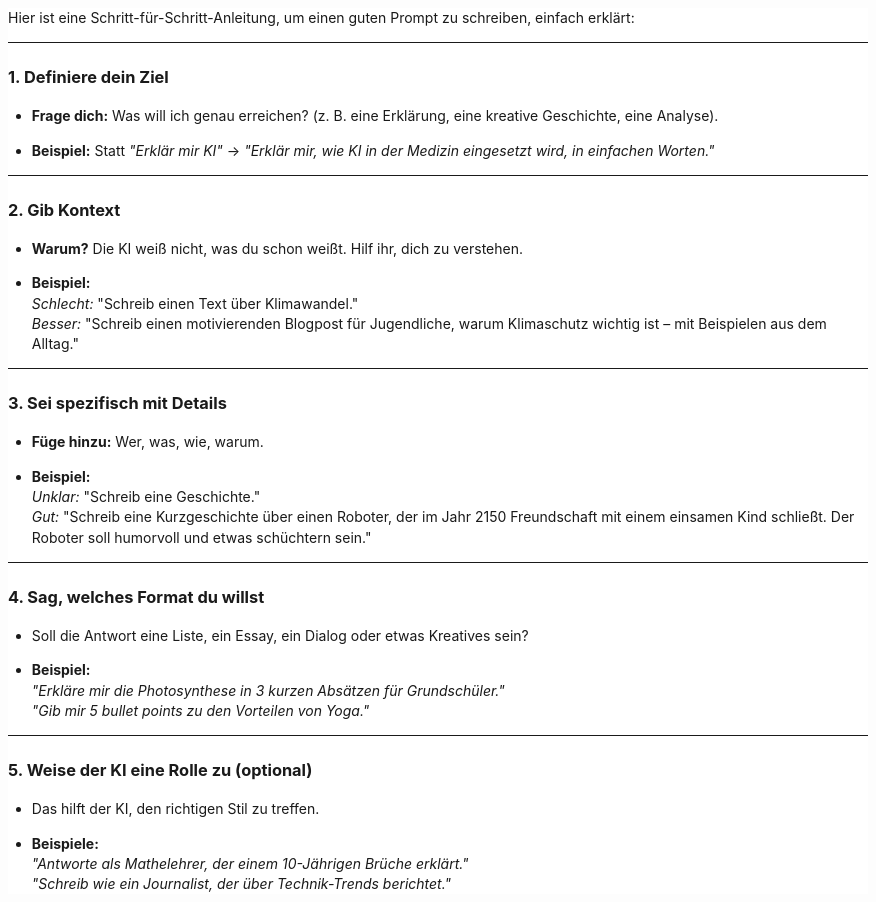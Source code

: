 


Hier ist eine Schritt-für-Schritt-Anleitung, um einen guten Prompt zu schreiben, einfach erklärt:

---

### **1. Definiere dein Ziel**

- **Frage dich:** Was will ich genau erreichen? (z. B. eine Erklärung, eine kreative Geschichte, eine Analyse).
    
- **Beispiel:** Statt _"Erklär mir KI"_ → _"Erklär mir, wie KI in der Medizin eingesetzt wird, in einfachen Worten."_
    

---

### **2. Gib Kontext**

- **Warum?** Die KI weiß nicht, was du schon weißt. Hilf ihr, dich zu verstehen.
    
- **Beispiel:**  
    _Schlecht:_ "Schreib einen Text über Klimawandel."  
    _Besser:_ "Schreib einen motivierenden Blogpost für Jugendliche, warum Klimaschutz wichtig ist – mit Beispielen aus dem Alltag."
    

---

### **3. Sei spezifisch mit Details**

- **Füge hinzu:** Wer, was, wie, warum.
    
- **Beispiel:**  
    _Unklar:_ "Schreib eine Geschichte."  
    _Gut:_ "Schreib eine Kurzgeschichte über einen Roboter, der im Jahr 2150 Freundschaft mit einem einsamen Kind schließt. Der Roboter soll humorvoll und etwas schüchtern sein."
    

---

### **4. Sag, welches Format du willst**

- Soll die Antwort eine Liste, ein Essay, ein Dialog oder etwas Kreatives sein?
    
- **Beispiel:**  
    _"Erkläre mir die Photosynthese in 3 kurzen Absätzen für Grundschüler."_  
    _"Gib mir 5 bullet points zu den Vorteilen von Yoga."_
    

---

### **5. Weise der KI eine Rolle zu (optional)**

- Das hilft der KI, den richtigen Stil zu treffen.
    
- **Beispiele:**  
    _"Antworte als Mathelehrer, der einem 10-Jährigen Brüche erklärt."_  
    _"Schreib wie ein Journalist, der über Technik-Trends berichtet."_
    